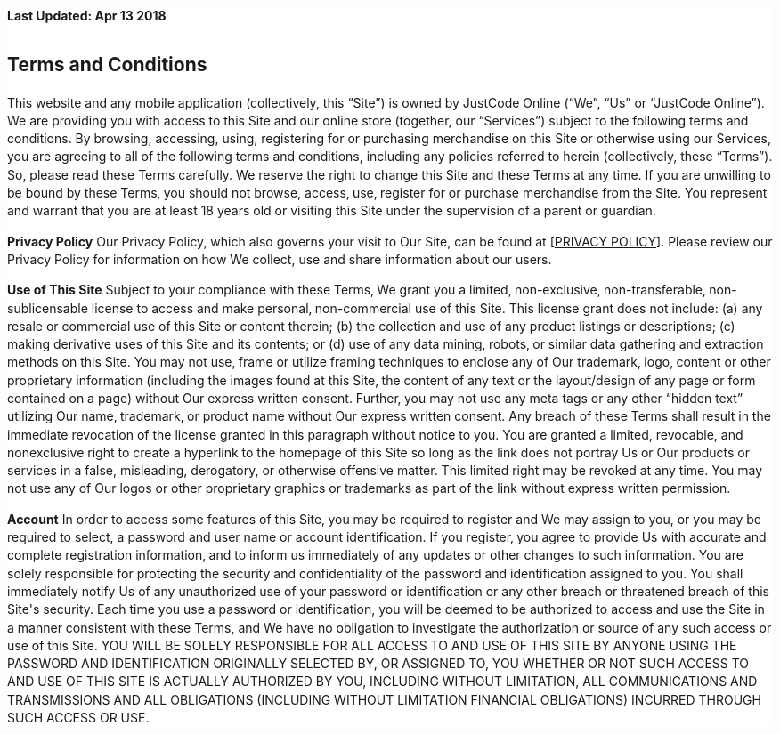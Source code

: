 **Last Updated: Apr 13 2018**

## Terms and Conditions
This website and any mobile application (collectively, this “Site”) is owned by JustCode Online (“We”, “Us” or “JustCode Online”). We are providing you with access to this Site and our online store (together, our “Services”) subject to the following terms and conditions.
By browsing, accessing, using, registering for or purchasing merchandise on this Site or otherwise using our Services, you are agreeing to all of the following terms and conditions, including any policies referred to herein (collectively, these “Terms”). So, please read these Terms carefully. We reserve the right to change this Site and these Terms at any time. If you are unwilling to be bound by these Terms‚ you should not browse, access‚ use‚ register for or purchase merchandise from the Site.
You represent and warrant that you are at least 18 years old or visiting this Site under the supervision of a parent or guardian.

**Privacy Policy**
Our Privacy Policy, which also governs your visit to Our Site, can be found at [[PRIVACY POLICY](https://github.com/RamenCoders/landingpage/blob/master/privacy.md)]. Please review our Privacy Policy for information on how We collect, use and share information about our users.

**Use of This Site**
Subject to your compliance with these Terms‚ We grant you a limited‚ non-exclusive‚ non-transferable‚ non-sublicensable license to access and make personal‚ non-commercial use of this Site. This license grant does not include: (a) any resale or commercial use of this Site or content therein; (b) the collection and use of any product listings or descriptions; (c) making derivative uses of this Site and its contents; or (d) use of any data mining‚ robots‚ or similar data gathering and extraction methods on this Site. You may not use‚ frame or utilize framing techniques to enclose any of Our trademark‚ logo‚ content or other proprietary information (including the images found at this Site‚ the content of any text or the layout/design of any page or form contained on a page) without Our express written consent. Further‚ you may not use any meta tags or any other “hidden text” utilizing Our name‚ trademark‚ or product name without Our express written consent. Any breach of these Terms shall result in the immediate revocation of the license granted in this paragraph without notice to you.
You are granted a limited, revocable, and nonexclusive right to create a hyperlink to the homepage of this Site so long as the link does not portray Us or Our products or services in a false, misleading, derogatory, or otherwise offensive matter. This limited right may be revoked at any time. You may not use any of Our logos or other proprietary graphics or trademarks as part of the link without express written permission.

**Account**
In order to access some features of this Site‚ you may be required to register and We may assign to you, or you may be required to select, a password and user name or account identification. If you register‚ you agree to provide Us with accurate and complete registration information‚ and to inform us immediately of any updates or other changes to such information.
You are solely responsible for protecting the security and confidentiality of the password and identification assigned to you. You shall immediately notify Us of any unauthorized use of your password or identification or any other breach or threatened breach of this Site's security. Each time you use a password or identification, you will be deemed to be authorized to access and use the Site in a manner consistent with these Terms, and We have no obligation to investigate the authorization or source of any such access or use of this Site. YOU WILL BE SOLELY RESPONSIBLE FOR ALL ACCESS TO AND USE OF THIS SITE BY ANYONE USING THE PASSWORD AND IDENTIFICATION ORIGINALLY SELECTED BY, OR ASSIGNED TO, YOU WHETHER OR NOT SUCH ACCESS TO AND USE OF THIS SITE IS ACTUALLY AUTHORIZED BY YOU, INCLUDING WITHOUT LIMITATION, ALL COMMUNICATIONS AND TRANSMISSIONS AND ALL OBLIGATIONS (INCLUDING WITHOUT LIMITATION FINANCIAL OBLIGATIONS) INCURRED THROUGH SUCH ACCESS OR USE.
